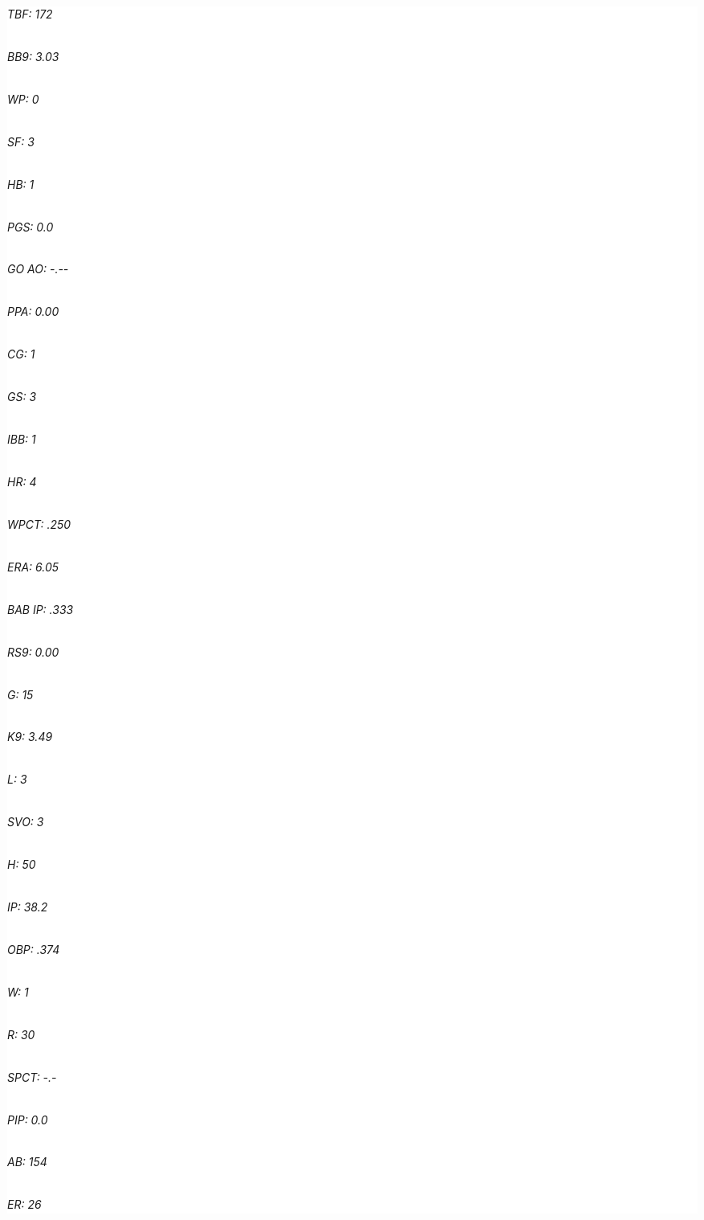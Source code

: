 ###### TBF: 172
###### BB9: 3.03
###### WP: 0
###### SF: 3
###### HB: 1
###### PGS: 0.0
###### GO AO: -.--
###### PPA: 0.00
###### CG: 1
###### GS: 3
###### IBB: 1
###### HR: 4
###### WPCT: .250
###### ERA: 6.05
###### BAB IP: .333
###### RS9: 0.00
###### G: 15
###### K9: 3.49
###### L: 3
###### SVO: 3
###### H: 50
###### IP: 38.2
###### OBP: .374
###### W: 1
###### R: 30
###### SPCT: -.-
###### PIP: 0.0
###### AB: 154
###### ER: 26